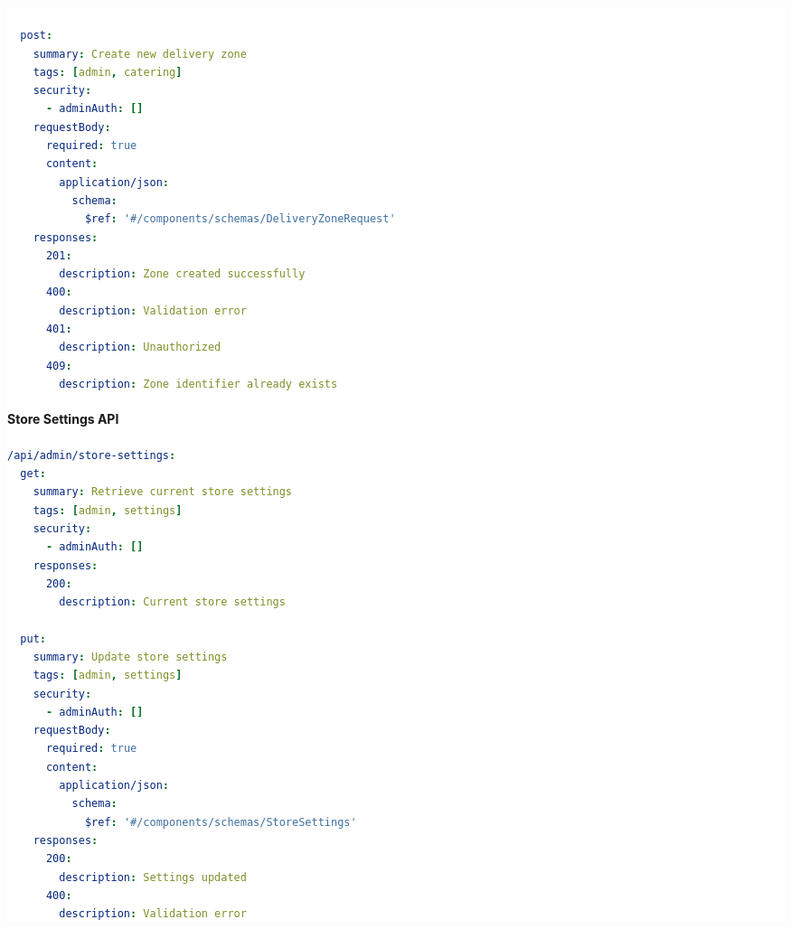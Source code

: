 ```yaml
  
  post:
    summary: Create new delivery zone
    tags: [admin, catering]
    security:
      - adminAuth: []
    requestBody:
      required: true
      content:
        application/json:
          schema:
            $ref: '#/components/schemas/DeliveryZoneRequest'
    responses:
      201:
        description: Zone created successfully
      400:
        description: Validation error
      401:
        description: Unauthorized
      409:
        description: Zone identifier already exists
```

#### Store Settings API
```yaml
/api/admin/store-settings:
  get:
    summary: Retrieve current store settings
    tags: [admin, settings]
    security:
      - adminAuth: []
    responses:
      200:
        description: Current store settings
        
  put:
    summary: Update store settings
    tags: [admin, settings]
    security:
      - adminAuth: []
    requestBody:
      required: true
      content:
        application/json:
          schema:
            $ref: '#/components/schemas/StoreSettings'
    responses:
      200:
        description: Settings updated
      400:
        description: Validation error
```

